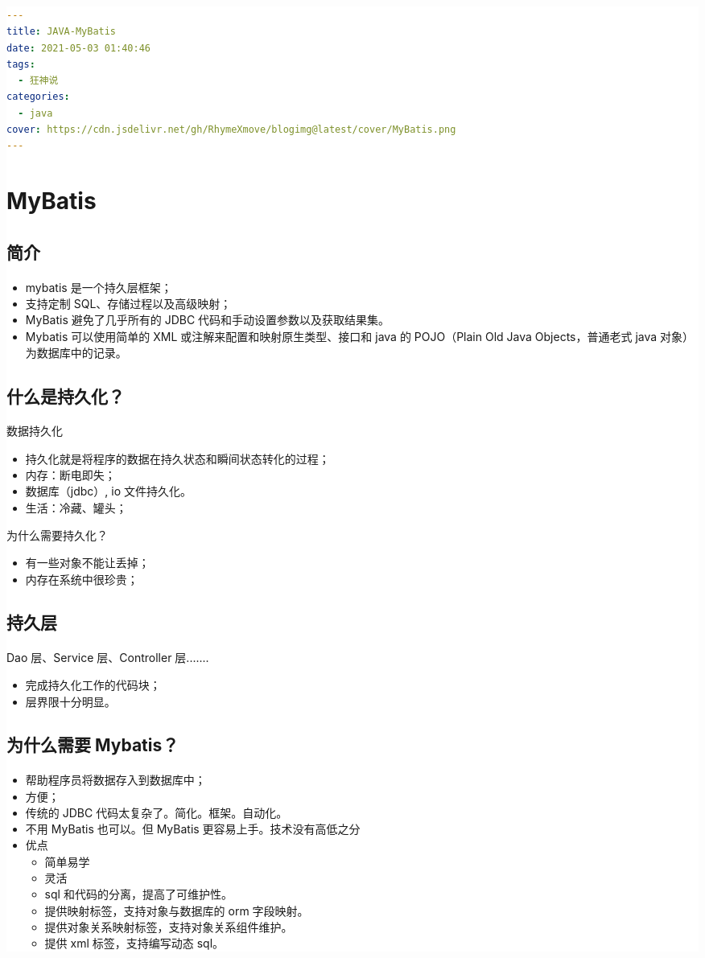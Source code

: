 ```yaml
---
title: JAVA-MyBatis
date: 2021-05-03 01:40:46
tags:
  - 狂神说
categories:
  - java
cover: https://cdn.jsdelivr.net/gh/RhymeXmove/blogimg@latest/cover/MyBatis.png
---
```


# MyBatis



## 简介

- mybatis 是一个持久层框架；
- 支持定制 SQL、存储过程以及高级映射；
- MyBatis 避免了几乎所有的 JDBC 代码和手动设置参数以及获取结果集。
- Mybatis 可以使用简单的 XML 或注解来配置和映射原生类型、接口和 java 的 POJO（Plain Old Java Objects，普通老式 java 对象）为数据库中的记录。

## 什么是持久化？

数据持久化

- 持久化就是将程序的数据在持久状态和瞬间状态转化的过程；
- 内存：断电即失；
- 数据库（jdbc）, io 文件持久化。
- 生活：冷藏、罐头；

为什么需要持久化？

- 有一些对象不能让丢掉；
- 内存在系统中很珍贵；

## 持久层

Dao 层、Service 层、Controller 层.......

- 完成持久化工作的代码块；
- 层界限十分明显。

## 为什么需要 Mybatis？

- 帮助程序员将数据存入到数据库中；
- 方便；
- 传统的 JDBC 代码太复杂了。简化。框架。自动化。
- 不用 MyBatis 也可以。但 MyBatis 更容易上手。技术没有高低之分
- 优点
  - 简单易学
  - 灵活
  - sql 和代码的分离，提高了可维护性。
  - 提供映射标签，支持对象与数据库的 orm 字段映射。
  - 提供对象关系映射标签，支持对象关系组件维护。
  - 提供 xml 标签，支持编写动态 sql。
